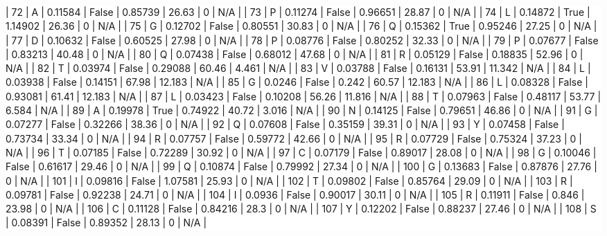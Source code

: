 |    72 | A    |         0.11584 | False     |                          0.85739 |                 26.63 |         0     | N/A            |
|    73 | P    |         0.11274 | False     |                          0.96651 |                 28.87 |         0     | N/A            |
|    74 | L    |         0.14872 | True      |                          1.14902 |                 26.36 |         0     | N/A            |
|    75 | G    |         0.12702 | False     |                          0.80551 |                 30.83 |         0     | N/A            |
|    76 | Q    |         0.15362 | True      |                          0.95246 |                 27.25 |         0     | N/A            |
|    77 | D    |         0.10632 | False     |                          0.60525 |                 27.98 |         0     | N/A            |
|    78 | P    |         0.08776 | False     |                          0.80252 |                 32.33 |         0     | N/A            |
|    79 | P    |         0.07677 | False     |                          0.83213 |                 40.48 |         0     | N/A            |
|    80 | Q    |         0.07438 | False     |                          0.68012 |                 47.68 |         0     | N/A            |
|    81 | R    |         0.05129 | False     |                          0.18835 |                 52.96 |         0     | N/A            |
|    82 | T    |         0.03974 | False     |                          0.29088 |                 60.46 |         4.461 | N/A            |
|    83 | V    |         0.03788 | False     |                          0.16131 |                 53.91 |        11.342 | N/A            |
|    84 | L    |         0.03938 | False     |                          0.14151 |                 67.98 |        12.183 | N/A            |
|    85 | G    |         0.0246  | False     |                          0.242   |                 60.57 |        12.183 | N/A            |
|    86 | L    |         0.08328 | False     |                          0.93081 |                 61.41 |        12.183 | N/A            |
|    87 | L    |         0.03423 | False     |                          0.10208 |                 56.26 |        11.816 | N/A            |
|    88 | T    |         0.07963 | False     |                          0.48117 |                 53.77 |         6.584 | N/A            |
|    89 | A    |         0.19978 | True      |                          0.74922 |                 40.72 |         3.016 | N/A            |
|    90 | N    |         0.14125 | False     |                          0.79651 |                 46.86 |         0     | N/A            |
|    91 | G    |         0.07277 | False     |                          0.32266 |                 38.36 |         0     | N/A            |
|    92 | Q    |         0.07608 | False     |                          0.35159 |                 39.31 |         0     | N/A            |
|    93 | Y    |         0.07458 | False     |                          0.73734 |                 33.34 |         0     | N/A            |
|    94 | R    |         0.07757 | False     |                          0.59772 |                 42.66 |         0     | N/A            |
|    95 | R    |         0.07729 | False     |                          0.75324 |                 37.23 |         0     | N/A            |
|    96 | T    |         0.07185 | False     |                          0.72289 |                 30.92 |         0     | N/A            |
|    97 | C    |         0.07179 | False     |                          0.89017 |                 28.08 |         0     | N/A            |
|    98 | G    |         0.10046 | False     |                          0.61617 |                 29.46 |         0     | N/A            |
|    99 | Q    |         0.10874 | False     |                          0.79992 |                 27.34 |         0     | N/A            |
|   100 | G    |         0.13683 | False     |                          0.87876 |                 27.76 |         0     | N/A            |
|   101 | I    |         0.09816 | False     |                          1.07581 |                 25.93 |         0     | N/A            |
|   102 | T    |         0.09802 | False     |                          0.85764 |                 29.09 |         0     | N/A            |
|   103 | R    |         0.09781 | False     |                          0.92238 |                 24.71 |         0     | N/A            |
|   104 | I    |         0.0936  | False     |                          0.90017 |                 30.11 |         0     | N/A            |
|   105 | R    |         0.11911 | False     |                          0.846   |                 23.98 |         0     | N/A            |
|   106 | C    |         0.11128 | False     |                          0.84216 |                 28.3  |         0     | N/A            |
|   107 | Y    |         0.12202 | False     |                          0.88237 |                 27.46 |         0     | N/A            |
|   108 | S    |         0.08391 | False     |                          0.89352 |                 28.13 |         0     | N/A            |